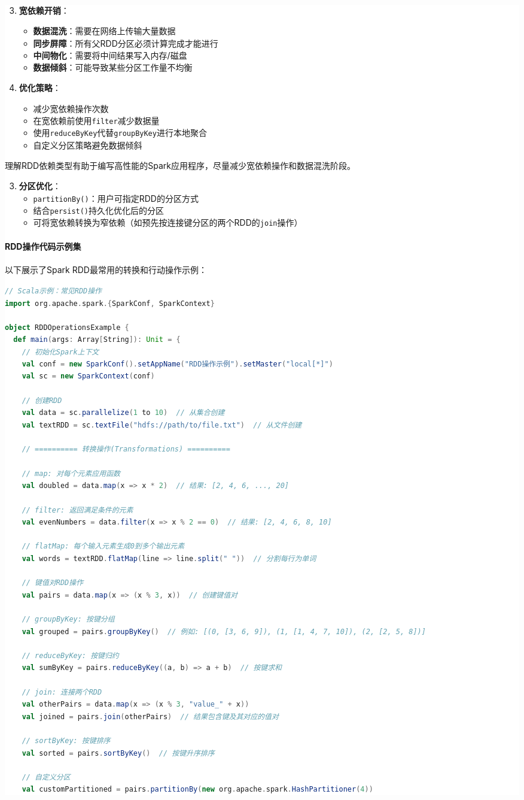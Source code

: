 3. **宽依赖开销**：
   - **数据混洗**：需要在网络上传输大量数据
   - **同步屏障**：所有父RDD分区必须计算完成才能进行
   - **中间物化**：需要将中间结果写入内存/磁盘
   - **数据倾斜**：可能导致某些分区工作量不均衡

4. **优化策略**：
   - 减少宽依赖操作次数
   - 在宽依赖前使用`filter`减少数据量
   - 使用`reduceByKey`代替`groupByKey`进行本地聚合
   - 自定义分区策略避免数据倾斜

理解RDD依赖类型有助于编写高性能的Spark应用程序，尽量减少宽依赖操作和数据混洗阶段。

3. **分区优化**：
   - `partitionBy()`：用户可指定RDD的分区方式
   - 结合`persist()`持久化优化后的分区
   - 可将宽依赖转换为窄依赖（如预先按连接键分区的两个RDD的`join`操作）

#### RDD操作代码示例集

以下展示了Spark RDD最常用的转换和行动操作示例：

```scala
// Scala示例：常见RDD操作
import org.apache.spark.{SparkConf, SparkContext}

object RDDOperationsExample {
  def main(args: Array[String]): Unit = {
    // 初始化Spark上下文
    val conf = new SparkConf().setAppName("RDD操作示例").setMaster("local[*]")
    val sc = new SparkContext(conf)
    
    // 创建RDD
    val data = sc.parallelize(1 to 10)  // 从集合创建
    val textRDD = sc.textFile("hdfs://path/to/file.txt")  // 从文件创建
    
    // ========== 转换操作(Transformations) ==========
    
    // map: 对每个元素应用函数
    val doubled = data.map(x => x * 2)  // 结果: [2, 4, 6, ..., 20]
    
    // filter: 返回满足条件的元素
    val evenNumbers = data.filter(x => x % 2 == 0)  // 结果: [2, 4, 6, 8, 10]
    
    // flatMap: 每个输入元素生成0到多个输出元素
    val words = textRDD.flatMap(line => line.split(" "))  // 分割每行为单词
    
    // 键值对RDD操作
    val pairs = data.map(x => (x % 3, x))  // 创建键值对
    
    // groupByKey: 按键分组
    val grouped = pairs.groupByKey()  // 例如: [(0, [3, 6, 9]), (1, [1, 4, 7, 10]), (2, [2, 5, 8])]
    
    // reduceByKey: 按键归约
    val sumByKey = pairs.reduceByKey((a, b) => a + b)  // 按键求和
    
    // join: 连接两个RDD
    val otherPairs = data.map(x => (x % 3, "value_" + x))
    val joined = pairs.join(otherPairs)  // 结果包含键及其对应的值对
    
    // sortByKey: 按键排序
    val sorted = pairs.sortByKey()  // 按键升序排序
    
    // 自定义分区
    val customPartitioned = pairs.partitionBy(new org.apache.spark.HashPartitioner(4))
```